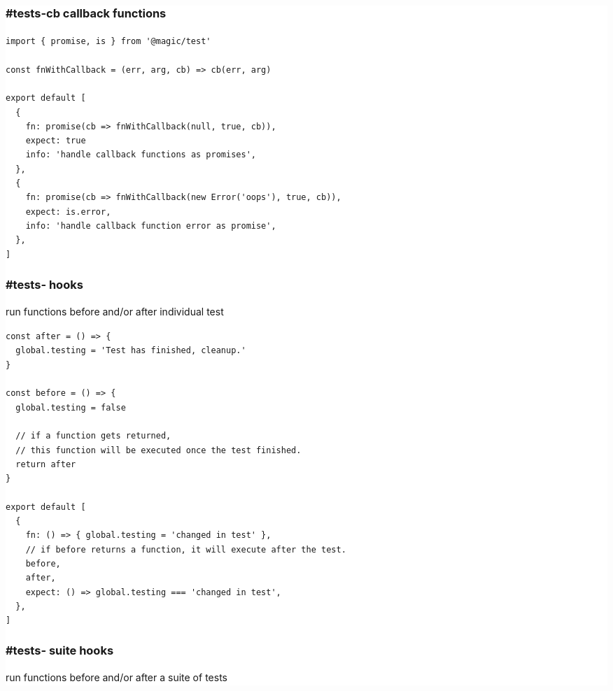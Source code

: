 ### #tests-cb callback functions

```
import { promise, is } from '@magic/test'

const fnWithCallback = (err, arg, cb) => cb(err, arg)

export default [
  {
    fn: promise(cb => fnWithCallback(null, true, cb)),
    expect: true
    info: 'handle callback functions as promises',
  },
  {
    fn: promise(cb => fnWithCallback(new Error('oops'), true, cb)),
    expect: is.error,
    info: 'handle callback function error as promise',
  },
]
```

### #tests- hooks

run functions before and/or after individual test

```
const after = () => {
  global.testing = 'Test has finished, cleanup.'
}

const before = () => {
  global.testing = false

  // if a function gets returned,
  // this function will be executed once the test finished.
  return after
}

export default [
  {
    fn: () => { global.testing = 'changed in test' },
    // if before returns a function, it will execute after the test.
    before,
    after,
    expect: () => global.testing === 'changed in test',
  },
]
```

### #tests- suite hooks

run functions before and/or after a suite of tests
